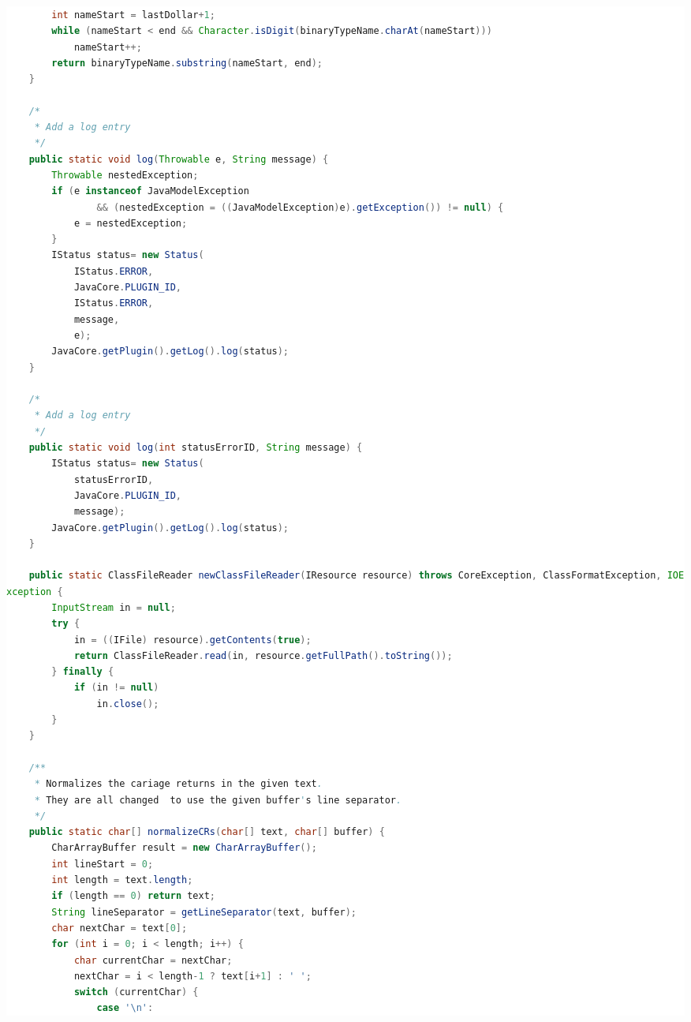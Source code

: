 ```java
		int nameStart = lastDollar+1;
		while (nameStart < end && Character.isDigit(binaryTypeName.charAt(nameStart)))
			nameStart++;
		return binaryTypeName.substring(nameStart, end);
	}

	/*
	 * Add a log entry
	 */
	public static void log(Throwable e, String message) {
		Throwable nestedException;
		if (e instanceof JavaModelException 
				&& (nestedException = ((JavaModelException)e).getException()) != null) {
			e = nestedException;
		}
		IStatus status= new Status(
			IStatus.ERROR, 
			JavaCore.PLUGIN_ID, 
			IStatus.ERROR, 
			message, 
			e); 
		JavaCore.getPlugin().getLog().log(status);
	}
	
	/*
	 * Add a log entry
	 */
	public static void log(int statusErrorID, String message) {
		IStatus status= new Status(
			statusErrorID, 
			JavaCore.PLUGIN_ID, 
			message); 
		JavaCore.getPlugin().getLog().log(status);
	}

	public static ClassFileReader newClassFileReader(IResource resource) throws CoreException, ClassFormatException, IOException {
		InputStream in = null;
		try {
			in = ((IFile) resource).getContents(true);
			return ClassFileReader.read(in, resource.getFullPath().toString());
		} finally {
			if (in != null)
				in.close();
		}
	}

	/**
	 * Normalizes the cariage returns in the given text.
	 * They are all changed  to use the given buffer's line separator.
	 */
	public static char[] normalizeCRs(char[] text, char[] buffer) {
		CharArrayBuffer result = new CharArrayBuffer();
		int lineStart = 0;
		int length = text.length;
		if (length == 0) return text;
		String lineSeparator = getLineSeparator(text, buffer);
		char nextChar = text[0];
		for (int i = 0; i < length; i++) {
			char currentChar = nextChar;
			nextChar = i < length-1 ? text[i+1] : ' ';
			switch (currentChar) {
				case '\n':
```